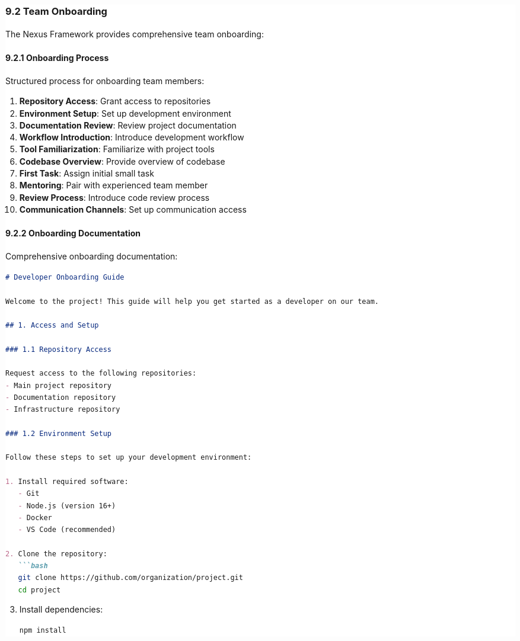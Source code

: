 ### 9.2 Team Onboarding

The Nexus Framework provides comprehensive team onboarding:

#### 9.2.1 Onboarding Process

Structured process for onboarding team members:

1. **Repository Access**: Grant access to repositories
2. **Environment Setup**: Set up development environment
3. **Documentation Review**: Review project documentation
4. **Workflow Introduction**: Introduce development workflow
5. **Tool Familiarization**: Familiarize with project tools
6. **Codebase Overview**: Provide overview of codebase
7. **First Task**: Assign initial small task
8. **Mentoring**: Pair with experienced team member
9. **Review Process**: Introduce code review process
10. **Communication Channels**: Set up communication access

#### 9.2.2 Onboarding Documentation

Comprehensive onboarding documentation:

```markdown
# Developer Onboarding Guide

Welcome to the project! This guide will help you get started as a developer on our team.

## 1. Access and Setup

### 1.1 Repository Access

Request access to the following repositories:
- Main project repository
- Documentation repository
- Infrastructure repository

### 1.2 Environment Setup

Follow these steps to set up your development environment:

1. Install required software:
   - Git
   - Node.js (version 16+)
   - Docker
   - VS Code (recommended)

2. Clone the repository:
   ```bash
   git clone https://github.com/organization/project.git
   cd project
   ```

3. Install dependencies:
   ```bash
   npm install
   ```
